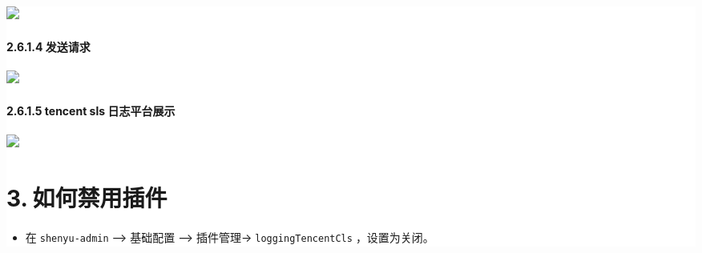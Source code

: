 ![](/img/shenyu/plugin/logging/logging-tencent-cls/tencent-cls-log-rule-zh.png)

#### 2.6.1.4 发送请求

![](/img/shenyu/plugin/logging/logging-tencent-cls/call-service.png)

#### 2.6.1.5 tencent sls 日志平台展示

![](/img/shenyu/plugin/logging/logging-tencent-cls/tencent-cls-log.jpg)

# 3. 如何禁用插件

- 在 `shenyu-admin` --> 基础配置 --> 插件管理-> `loggingTencentCls` ，设置为关闭。
